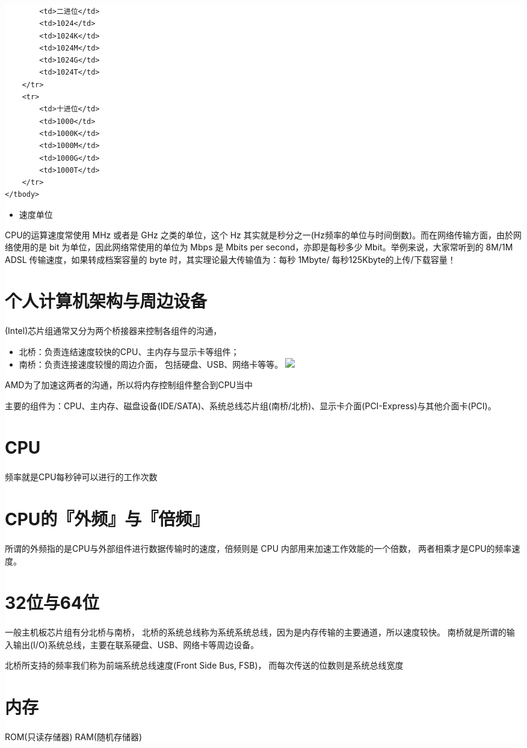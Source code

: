             <td>二进位</td>
            <td>1024</td>
            <td>1024K</td>
            <td>1024M</td>
            <td>1024G</td>
            <td>1024T</td>
        </tr>
        <tr>
            <td>十进位</td>
            <td>1000</td>
            <td>1000K</td>
            <td>1000M</td>
            <td>1000G</td>
            <td>1000T</td>
        </tr>
    </tbody>
</table>

+ 速度单位

CPU的运算速度常使用 MHz 或者是 GHz 之类的单位，这个 Hz 其实就是秒分之一(Hz频率的单位与时间倒数)。而在网络传输方面，由於网络使用的是 bit 为单位，因此网络常使用的单位为 Mbps 是 Mbits per second，亦即是每秒多少 Mbit。举例来说，大家常听到的 8M/1M ADSL 传输速度，如果转成档案容量的 byte 时，其实理论最大传输值为：每秒 1Mbyte/ 每秒125Kbyte的上传/下载容量！

# 个人计算机架构与周边设备
(Intel)芯片组通常又分为两个桥接器来控制各组件的沟通， 
+ 北桥：负责连结速度较快的CPU、主内存与显示卡等组件；
+ 南桥：负责连接速度较慢的周边介面， 包括硬盘、USB、网络卡等等。
![](../iamges/computer06.jpg)

AMD为了加速这两者的沟通，所以将内存控制组件整合到CPU当中  

主要的组件为：CPU、主内存、磁盘设备(IDE/SATA)、系统总线芯片组(南桥/北桥)、显示卡介面(PCI-Express)与其他介面卡(PCI)。

# CPU
 频率就是CPU每秒钟可以进行的工作次数  

# CPU的『外频』与『倍频』
所谓的外频指的是CPU与外部组件进行数据传输时的速度，倍频则是 CPU 内部用来加速工作效能的一个倍数， 两者相乘才是CPU的频率速度。

# 32位与64位
一般主机板芯片组有分北桥与南桥， 北桥的系统总线称为系统系统总线，因为是内存传输的主要通道，所以速度较快。 南桥就是所谓的输入输出(I/O)系统总线，主要在联系硬盘、USB、网络卡等周边设备。

北桥所支持的频率我们称为前端系统总线速度(Front Side Bus, FSB)， 而每次传送的位数则是系统总线宽度

# 内存
ROM(只读存储器) RAM(随机存储器)
